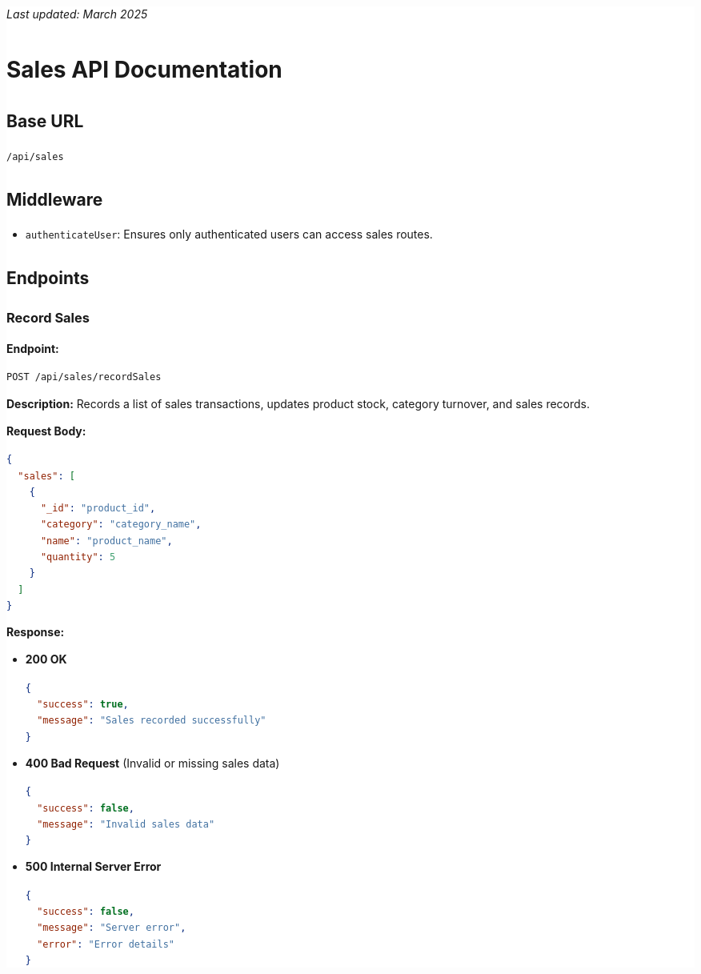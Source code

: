 _Last updated: March 2025_

# Sales API Documentation

## Base URL
```
/api/sales
```

## Middleware
- `authenticateUser`: Ensures only authenticated users can access sales routes.

## Endpoints

### Record Sales
**Endpoint:**
```
POST /api/sales/recordSales
```
**Description:**
Records a list of sales transactions, updates product stock, category turnover, and sales records.

**Request Body:**
```json
{
  "sales": [
    {
      "_id": "product_id",
      "category": "category_name",
      "name": "product_name",
      "quantity": 5
    }
  ]
}
```

**Response:**
- **200 OK**
  ```json
  {
    "success": true,
    "message": "Sales recorded successfully"
  }
  ```
- **400 Bad Request** (Invalid or missing sales data)
  ```json
  {
    "success": false,
    "message": "Invalid sales data"
  }
  ```
- **500 Internal Server Error**
  ```json
  {
    "success": false,
    "message": "Server error",
    "error": "Error details"
  }
  ```
